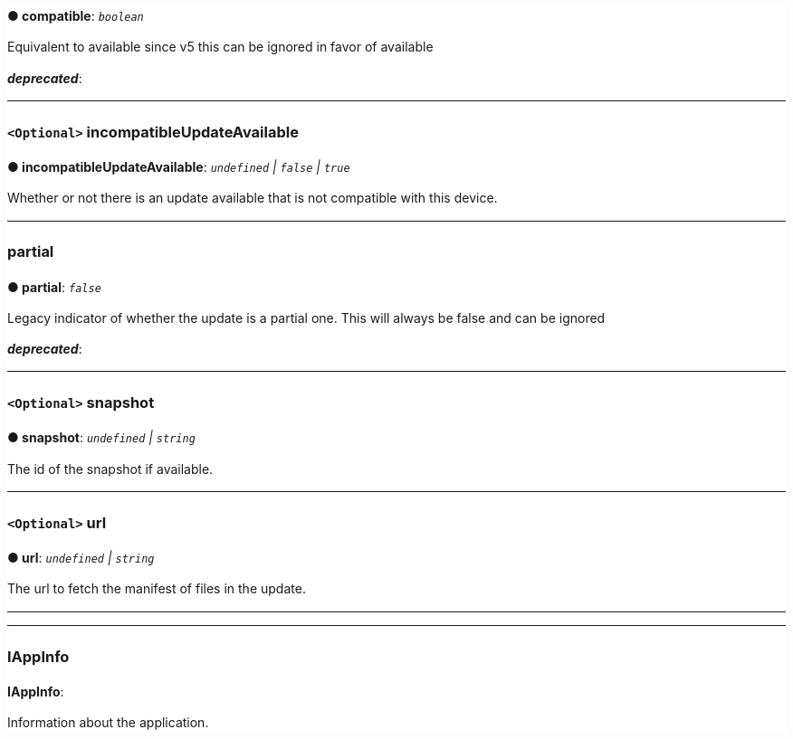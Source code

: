 **● compatible**: *`boolean`*

Equivalent to available since v5 this can be ignored in favor of available

*__deprecated__*: 

___
<a id="checkforupdateresponse.incompatibleupdateavailable"></a>

### `<Optional>` incompatibleUpdateAvailable

**● incompatibleUpdateAvailable**: *`undefined` \| `false` \| `true`*

Whether or not there is an update available that is not compatible with this device.

___
<a id="checkforupdateresponse.partial"></a>

###  partial

**● partial**: *`false`*

Legacy indicator of whether the update is a partial one. This will always be false and can be ignored

*__deprecated__*: 

___
<a id="checkforupdateresponse.snapshot"></a>

### `<Optional>` snapshot

**● snapshot**: *`undefined` \| `string`*

The id of the snapshot if available.

___
<a id="checkforupdateresponse.url"></a>

### `<Optional>` url

**● url**: *`undefined` \| `string`*

The url to fetch the manifest of files in the update.

___

___
<a id="iappinfo"></a>

###  IAppInfo

**IAppInfo**: 

Information about the application.

<a id="iappinfo.binaryversioncode"></a>
